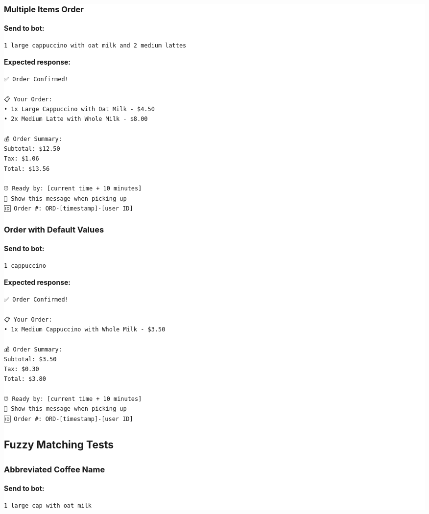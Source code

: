 ### Multiple Items Order
**Send to bot:**
```
1 large cappuccino with oat milk and 2 medium lattes
```

**Expected response:**
```
✅ Order Confirmed!

📋 Your Order:
• 1x Large Cappuccino with Oat Milk - $4.50
• 2x Medium Latte with Whole Milk - $8.00

💰 Order Summary:
Subtotal: $12.50
Tax: $1.06
Total: $13.56

⏰ Ready by: [current time + 10 minutes]
📍 Show this message when picking up
🆔 Order #: ORD-[timestamp]-[user ID]
```

### Order with Default Values
**Send to bot:**
```
1 cappuccino
```

**Expected response:**
```
✅ Order Confirmed!

📋 Your Order:
• 1x Medium Cappuccino with Whole Milk - $3.50

💰 Order Summary:
Subtotal: $3.50
Tax: $0.30
Total: $3.80

⏰ Ready by: [current time + 10 minutes]
📍 Show this message when picking up
🆔 Order #: ORD-[timestamp]-[user ID]
```

## Fuzzy Matching Tests

### Abbreviated Coffee Name
**Send to bot:**
```
1 large cap with oat milk
```
